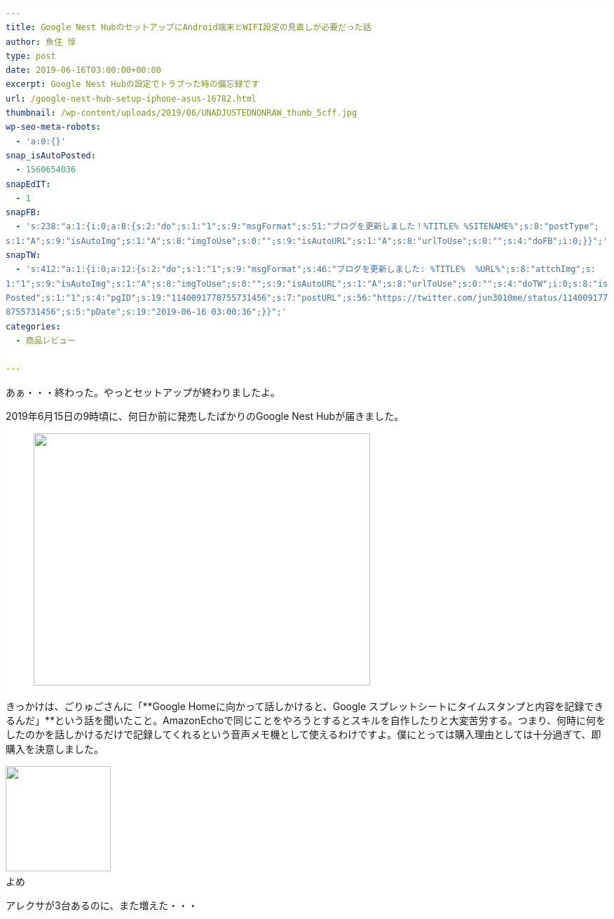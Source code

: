 ```yaml
---
title: Google Nest HubのセットアップにAndroid端末とWIFI設定の見直しが必要だった話
author: 魚住 惇
type: post
date: 2019-06-16T03:00:00+00:00
excerpt: Google Nest Hubの設定でトラブった時の備忘録です
url: /google-nest-hub-setup-iphone-asus-16782.html
thumbnail: /wp-content/uploads/2019/06/UNADJUSTEDNONRAW_thumb_5cff.jpg
wp-seo-meta-robots:
  - 'a:0:{}'
snap_isAutoPosted:
  - 1560654036
snapEdIT:
  - 1
snapFB:
  - 's:238:"a:1:{i:0;a:8:{s:2:"do";s:1:"1";s:9:"msgFormat";s:51:"ブログを更新しました！%TITLE% %SITENAME%";s:8:"postType";s:1:"A";s:9:"isAutoImg";s:1:"A";s:8:"imgToUse";s:0:"";s:9:"isAutoURL";s:1:"A";s:8:"urlToUse";s:0:"";s:4:"doFB";i:0;}}";'
snapTW:
  - 's:412:"a:1:{i:0;a:12:{s:2:"do";s:1:"1";s:9:"msgFormat";s:46:"ブログを更新しました: %TITLE%  %URL%";s:8:"attchImg";s:1:"1";s:9:"isAutoImg";s:1:"A";s:8:"imgToUse";s:0:"";s:9:"isAutoURL";s:1:"A";s:8:"urlToUse";s:0:"";s:4:"doTW";i:0;s:8:"isPosted";s:1:"1";s:4:"pgID";s:19:"1140091778755731456";s:7:"postURL";s:56:"https://twitter.com/jun3010me/status/1140091778755731456";s:5:"pDate";s:19:"2019-06-16 03:00:36";}}";'
categories:
  - 商品レビュー

---
```

あぁ・・・終わった。やっとセットアップが終わりましたよ。

2019年6月15日の9時頃に、何日か前に発売したばかりのGoogle Nest Hubが届きました。<figure class="wp-block-image alignwide">

<img decoding="async" loading="lazy" width="480" height="360" src="/wp-content/uploads/2019/06/UNADJUSTEDNONRAW_mini_5d00.jpg" alt="" class="wp-image-16775"  sizes="(max-width: 480px) 100vw, 480px" /> </figure> 

きっかけは、ごりゅごさんに「**Google Homeに向かって話しかけると、Google スプレットシートにタイムスタンプと内容を記録できるんだ」**という話を聞いたこと。AmazonEchoで同じことをやろうとするとスキルを自作したりと大変苦労する。つまり、何時に何をしたのかを話しかけるだけで記録してくれるという音声メモ機として使えるわけですよ。僕にとっては購入理由としては十分過ぎて、即購入を決意しました。

<div class="wp-block-snow-monkey-blocks-balloon smb-balloon smb-balloon--reverse">
  <div class="smb-balloon__person">
    <div class="smb-balloon__figure">
      <img decoding="async" loading="lazy" width="150" height="150" src="/wp-content/uploads/2019/01/yomes-150x150.jpg" alt="" class="wp-image-15657"  sizes="(max-width: 150px) 100vw, 150px" />
    </div>
    <div class="smb-balloon__name">
      よめ
    </div>
  </div>
  <div class="smb-balloon__body">
    <p>
      アレクサが3台あるのに、また増えた・・・
    </p>
  </div>
</div>
